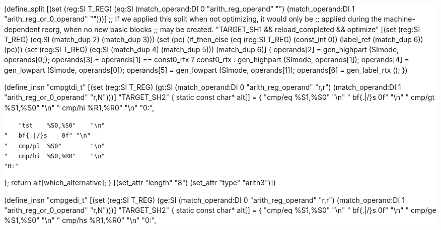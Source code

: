 (define_split
  [(set (reg:SI T_REG)
	(eq:SI (match_operand:DI 0 "arith_reg_operand" "")
	       (match_operand:DI 1 "arith_reg_or_0_operand" "")))]
;; If we applied this split when not optimizing, it would only be
;; applied during the machine-dependent reorg, when no new basic blocks
;; may be created.
  "TARGET_SH1 && reload_completed && optimize"
  [(set (reg:SI T_REG) (eq:SI (match_dup 2) (match_dup 3)))
   (set (pc) (if_then_else (eq (reg:SI T_REG) (const_int 0))
			   (label_ref (match_dup 6))
			   (pc)))
   (set (reg:SI T_REG) (eq:SI (match_dup 4) (match_dup 5)))
   (match_dup 6)]
{
  operands[2] = gen_highpart (SImode, operands[0]);
  operands[3] = operands[1] == const0_rtx
		? const0_rtx
		: gen_highpart (SImode, operands[1]);
  operands[4] = gen_lowpart (SImode, operands[0]);
  operands[5] = gen_lowpart (SImode, operands[1]);
  operands[6] = gen_label_rtx ();
})

(define_insn "cmpgtdi_t"
  [(set (reg:SI T_REG)
	(gt:SI (match_operand:DI 0 "arith_reg_operand" "r,r")
	       (match_operand:DI 1 "arith_reg_or_0_operand" "r,N")))]
  "TARGET_SH2"
{
  static const char* alt[] =
  {
       "cmp/eq	%S1,%S0"	"\n"
    "	bf{.|/}s	0f"	"\n"
    "	cmp/gt	%S1,%S0"	"\n"
    "	cmp/hi	%R1,%R0"	"\n"
    "0:",

        "tst	%S0,%S0"	"\n"
    "	bf{.|/}s	0f"	"\n"
    "	cmp/pl	%S0"		"\n"
    "	cmp/hi	%S0,%R0"	"\n"
    "0:"
  };
  return alt[which_alternative];
}
  [(set_attr "length" "8")
   (set_attr "type" "arith3")])

(define_insn "cmpgedi_t"
  [(set (reg:SI T_REG)
	(ge:SI (match_operand:DI 0 "arith_reg_operand" "r,r")
	       (match_operand:DI 1 "arith_reg_or_0_operand" "r,N")))]
  "TARGET_SH2"
{
  static const char* alt[] =
  {
       "cmp/eq	%S1,%S0"	"\n"
    "	bf{.|/}s	0f"	"\n"
    "	cmp/ge	%S1,%S0"	"\n"
    "	cmp/hs	%R1,%R0"	"\n"
    "0:",
